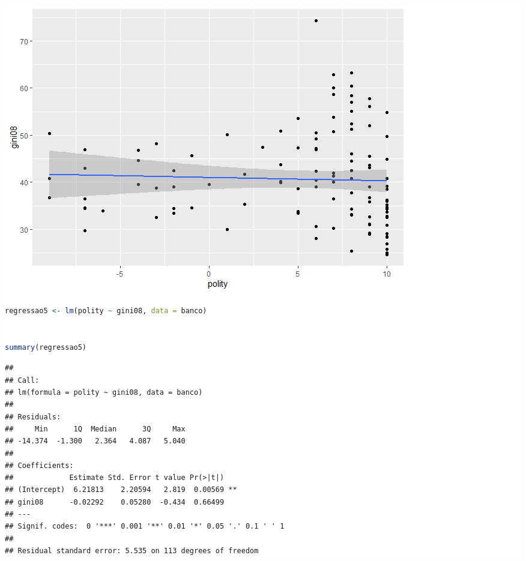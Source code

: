 ![](exercicio_5_files/figure-gfm/unnamed-chunk-14-2.png)

``` r
regressao5 <- lm(polity ~ gini08, data = banco)


summary(regressao5)
```

    ## 
    ## Call:
    ## lm(formula = polity ~ gini08, data = banco)
    ## 
    ## Residuals:
    ##     Min      1Q  Median      3Q     Max 
    ## -14.374  -1.300   2.364   4.087   5.040 
    ## 
    ## Coefficients:
    ##             Estimate Std. Error t value Pr(>|t|)   
    ## (Intercept)  6.21813    2.20594   2.819  0.00569 **
    ## gini08      -0.02292    0.05280  -0.434  0.66499   
    ## ---
    ## Signif. codes:  0 '***' 0.001 '**' 0.01 '*' 0.05 '.' 0.1 ' ' 1
    ## 
    ## Residual standard error: 5.535 on 113 degrees of freedom